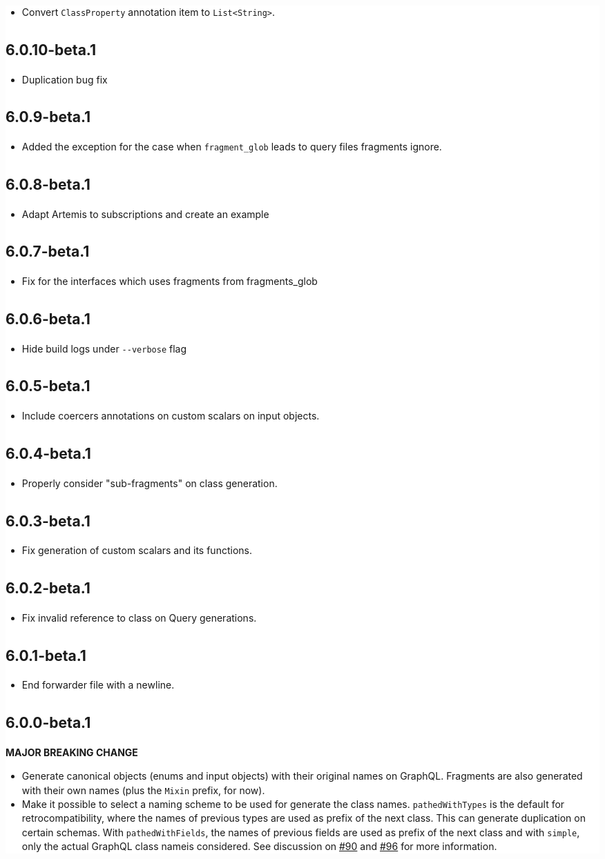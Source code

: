 - Convert `ClassProperty` annotation item to `List<String>`.

## 6.0.10-beta.1

- Duplication bug fix

## 6.0.9-beta.1

- Added the exception for the case when `fragment_glob` leads to query files fragments ignore.

## 6.0.8-beta.1

- Adapt Artemis to subscriptions and create an example

## 6.0.7-beta.1

- Fix for the interfaces which uses fragments from fragments_glob

## 6.0.6-beta.1

- Hide build logs under `--verbose` flag

## 6.0.5-beta.1

- Include coercers annotations on custom scalars on input objects.

## 6.0.4-beta.1

- Properly consider "sub-fragments" on class generation.

## 6.0.3-beta.1

- Fix generation of custom scalars and its functions.

## 6.0.2-beta.1

- Fix invalid reference to class on Query generations.

## 6.0.1-beta.1

- End forwarder file with a newline.

## 6.0.0-beta.1

**MAJOR BREAKING CHANGE**

- Generate canonical objects (enums and input objects) with their original
  names on GraphQL. Fragments are also generated with their own names (plus the `Mixin` prefix, for now).
- Make it possible to select a naming scheme to be used for generate the class
  names. `pathedWithTypes` is the default for retrocompatibility, where the names
  of previous types are used as prefix of the next class. This can generate
  duplication on certain schemas. With `pathedWithFields`, the names of previous
  fields are used as prefix of the next class and with `simple`, only the actual
  GraphQL class nameis considered. See discussion on [#90][pr-90] and [#96][pr-96]
  for more information.


[readme]: ./README.md
[pr-65]: https://github.com/comigor/artemis/pull/65
[pr-68]: https://github.com/comigor/artemis/pull/68
[apollo-3-ways-schema]: https://blog.apollographql.com/three-ways-to-represent-your-graphql-schema-a41f4175100d#:~:text=Introspection%20query%20result%20to%20SDL
[introspection-to-sdl-snippet]: https://gist.github.com/stubailo/041999ba5b8b15cede60b93ff9a38f53
[introspection-to-sdl-online]: https://codesandbox.io/s/graphql-introspection-sdl-svlx2
[pr-90]: https://github.com/comigor/artemis/pull/90
[pr-96]: https://github.com/comigor/artemis/pull/96